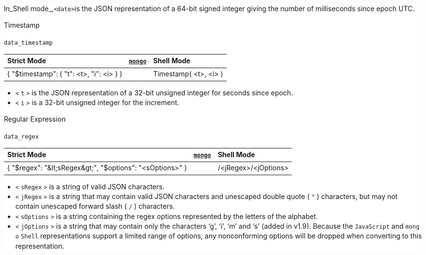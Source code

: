 In_Shell mode_,`<date>`is the JSON representation of a 64-bit signed integer giving the number of milliseconds since epoch UTC.

 Timestamp

`data_timestamp`



| Strict Mode | [`mongo`](https://docs.mongodb.com/manual/reference/program/mongo/bin.mongo) | Shell Mode |
| :--- | :--- | :--- |
| { "$timestamp": { "t": &lt;t&gt;, "i": &lt;i&gt; } } |  | Timestamp\( &lt;t&gt;, &lt;i&gt; \) |

* `<`
  `t`
  `>`
  is the JSON representation of a 32-bit unsigned integer for seconds since epoch.
* `<`
  `i`
  `>`
  is a 32-bit unsigned integer for the increment.

 Regular Expression

`data_regex`



| Strict Mode | [`mongo`](https://docs.mongodb.com/manual/reference/program/mongo/bin.mongo) | Shell Mode |
| :--- | :--- | :--- |
| { "$regex": "&lt;sRegex&gt;", "$options": "&lt;sOptions&gt;" } |  | /&lt;jRegex&gt;/&lt;jOptions&gt; |

* `<`
  `sRegex`
  `>`
  is a string of valid JSON characters.
* `<`
  `jRegex`
  `>`
  is a string that may contain valid JSON characters and unescaped double quote \(
  `"`
  \) characters, but may not contain unescaped forward slash \(
  `/`
  \) characters.
* `<`
  `sOptions`
  `>`
  is a string containing the regex options represented by the letters of the alphabet.
* `<`
  `jOptions`
  `>`
  is a string that may contain only the characters ‘g’, ‘i’, ‘m’ and ‘s’ \(added in v1.9\). Because the
  `JavaScript`
  and
  `mongo`
  `Shell`
  representations support a limited range of options, any nonconforming options will be dropped when converting to this representation.
